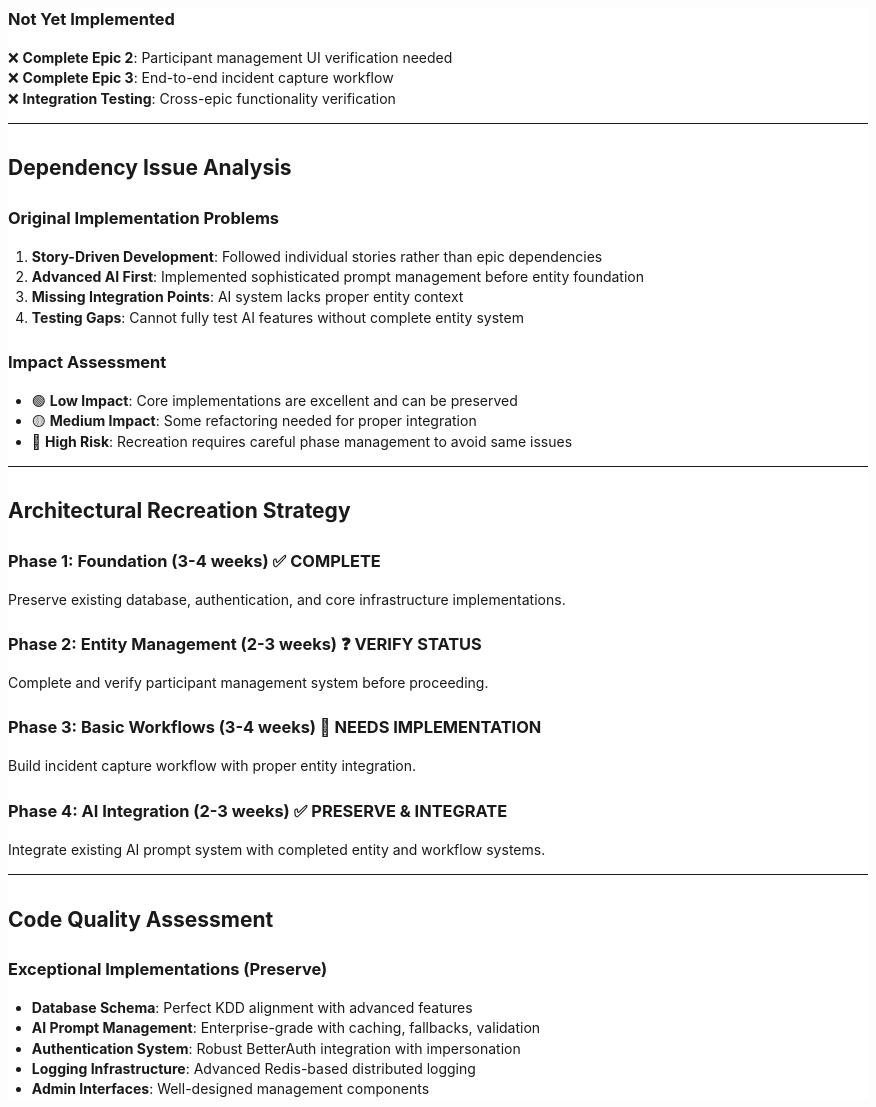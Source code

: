 ### Not Yet Implemented
❌ **Complete Epic 2**: Participant management UI verification needed  
❌ **Complete Epic 3**: End-to-end incident capture workflow  
❌ **Integration Testing**: Cross-epic functionality verification

---

## Dependency Issue Analysis

### Original Implementation Problems
1. **Story-Driven Development**: Followed individual stories rather than epic dependencies
2. **Advanced AI First**: Implemented sophisticated prompt management before entity foundation
3. **Missing Integration Points**: AI system lacks proper entity context
4. **Testing Gaps**: Cannot fully test AI features without complete entity system

### Impact Assessment
- 🟢 **Low Impact**: Core implementations are excellent and can be preserved
- 🟡 **Medium Impact**: Some refactoring needed for proper integration
- 🔴 **High Risk**: Recreation requires careful phase management to avoid same issues

---

## Architectural Recreation Strategy

### Phase 1: Foundation (3-4 weeks) ✅ **COMPLETE**
Preserve existing database, authentication, and core infrastructure implementations.

### Phase 2: Entity Management (2-3 weeks) ❓ **VERIFY STATUS**
Complete and verify participant management system before proceeding.

### Phase 3: Basic Workflows (3-4 weeks) 🔄 **NEEDS IMPLEMENTATION**  
Build incident capture workflow with proper entity integration.

### Phase 4: AI Integration (2-3 weeks) ✅ **PRESERVE & INTEGRATE**
Integrate existing AI prompt system with completed entity and workflow systems.

---

## Code Quality Assessment

### Exceptional Implementations (Preserve)
- **Database Schema**: Perfect KDD alignment with advanced features
- **AI Prompt Management**: Enterprise-grade with caching, fallbacks, validation
- **Authentication System**: Robust BetterAuth integration with impersonation
- **Logging Infrastructure**: Advanced Redis-based distributed logging
- **Admin Interfaces**: Well-designed management components
